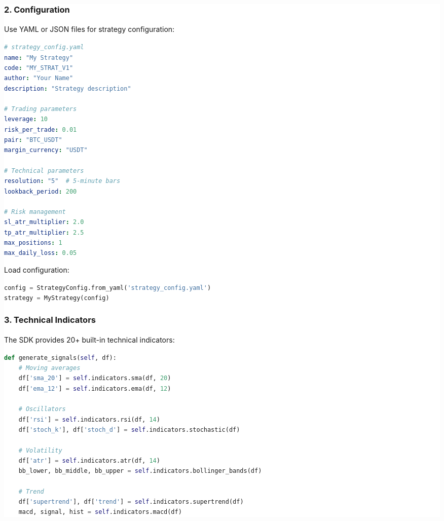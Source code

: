 ### 2. Configuration

Use YAML or JSON files for strategy configuration:

```yaml
# strategy_config.yaml
name: "My Strategy"
code: "MY_STRAT_V1"
author: "Your Name"
description: "Strategy description"

# Trading parameters
leverage: 10
risk_per_trade: 0.01
pair: "BTC_USDT"
margin_currency: "USDT"

# Technical parameters
resolution: "5"  # 5-minute bars
lookback_period: 200

# Risk management
sl_atr_multiplier: 2.0
tp_atr_multiplier: 2.5
max_positions: 1
max_daily_loss: 0.05
```

Load configuration:

```python
config = StrategyConfig.from_yaml('strategy_config.yaml')
strategy = MyStrategy(config)
```

### 3. Technical Indicators

The SDK provides 20+ built-in technical indicators:

```python
def generate_signals(self, df):
    # Moving averages
    df['sma_20'] = self.indicators.sma(df, 20)
    df['ema_12'] = self.indicators.ema(df, 12)

    # Oscillators
    df['rsi'] = self.indicators.rsi(df, 14)
    df['stoch_k'], df['stoch_d'] = self.indicators.stochastic(df)

    # Volatility
    df['atr'] = self.indicators.atr(df, 14)
    bb_lower, bb_middle, bb_upper = self.indicators.bollinger_bands(df)

    # Trend
    df['supertrend'], df['trend'] = self.indicators.supertrend(df)
    macd, signal, hist = self.indicators.macd(df)
```
